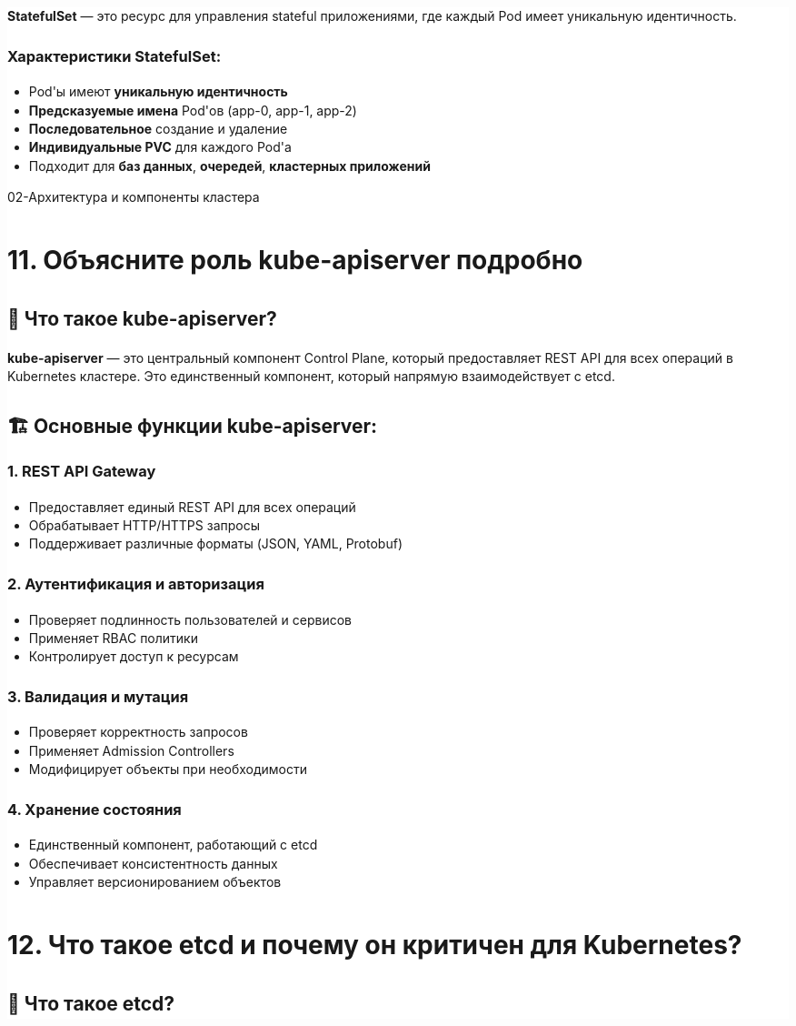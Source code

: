 **StatefulSet** — это ресурс для управления stateful приложениями, где каждый Pod имеет уникальную идентичность.

### **Характеристики StatefulSet:**
- Pod'ы имеют **уникальную идентичность**
- **Предсказуемые имена** Pod'ов (app-0, app-1, app-2)
- **Последовательное** создание и удаление
- **Индивидуальные PVC** для каждого Pod'а
- Подходит для **баз данных**, **очередей**, **кластерных приложений**

02-Архитектура и компоненты кластера 


# 11. Объясните роль kube-apiserver подробно

## 🎯 **Что такое kube-apiserver?**

**kube-apiserver** — это центральный компонент Control Plane, который предоставляет REST API для всех операций в Kubernetes кластере. Это единственный компонент, который напрямую взаимодействует с etcd.

## 🏗️ **Основные функции kube-apiserver:**

### **1. REST API Gateway**
- Предоставляет единый REST API для всех операций
- Обрабатывает HTTP/HTTPS запросы
- Поддерживает различные форматы (JSON, YAML, Protobuf)

### **2. Аутентификация и авторизация**
- Проверяет подлинность пользователей и сервисов
- Применяет RBAC политики
- Контролирует доступ к ресурсам

### **3. Валидация и мутация**
- Проверяет корректность запросов
- Применяет Admission Controllers
- Модифицирует объекты при необходимости

### **4. Хранение состояния**
- Единственный компонент, работающий с etcd
- Обеспечивает консистентность данных
- Управляет версионированием объектов


# 12. Что такое etcd и почему он критичен для Kubernetes?

## 🎯 **Что такое etcd?**
